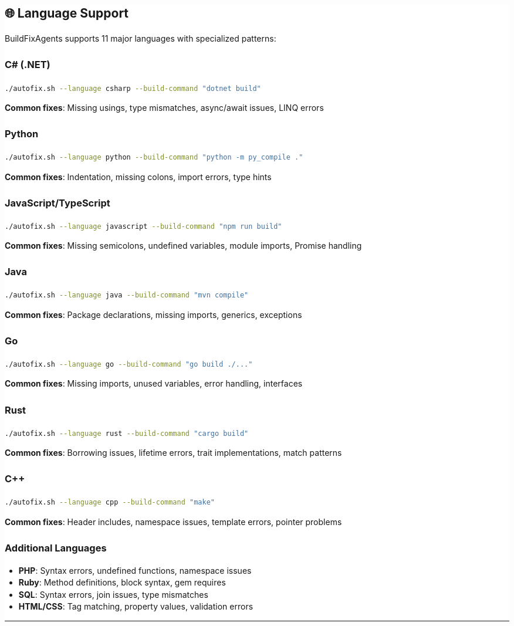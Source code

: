 
## 🌐 Language Support

BuildFixAgents supports 11 major languages with specialized patterns:

### C# (.NET)
```bash
./autofix.sh --language csharp --build-command "dotnet build"
```
**Common fixes**: Missing usings, type mismatches, async/await issues, LINQ errors

### Python
```bash
./autofix.sh --language python --build-command "python -m py_compile ."
```
**Common fixes**: Indentation, missing colons, import errors, type hints

### JavaScript/TypeScript
```bash
./autofix.sh --language javascript --build-command "npm run build"
```
**Common fixes**: Missing semicolons, undefined variables, module imports, Promise handling

### Java
```bash
./autofix.sh --language java --build-command "mvn compile"
```
**Common fixes**: Package declarations, missing imports, generics, exceptions

### Go
```bash
./autofix.sh --language go --build-command "go build ./..."
```
**Common fixes**: Missing imports, unused variables, error handling, interfaces

### Rust
```bash
./autofix.sh --language rust --build-command "cargo build"
```
**Common fixes**: Borrowing issues, lifetime errors, trait implementations, match patterns

### C++
```bash
./autofix.sh --language cpp --build-command "make"
```
**Common fixes**: Header includes, namespace issues, template errors, pointer problems

### Additional Languages
- **PHP**: Syntax errors, undefined functions, namespace issues
- **Ruby**: Method definitions, block syntax, gem requires  
- **SQL**: Syntax errors, join issues, type mismatches
- **HTML/CSS**: Tag matching, property values, validation errors

---